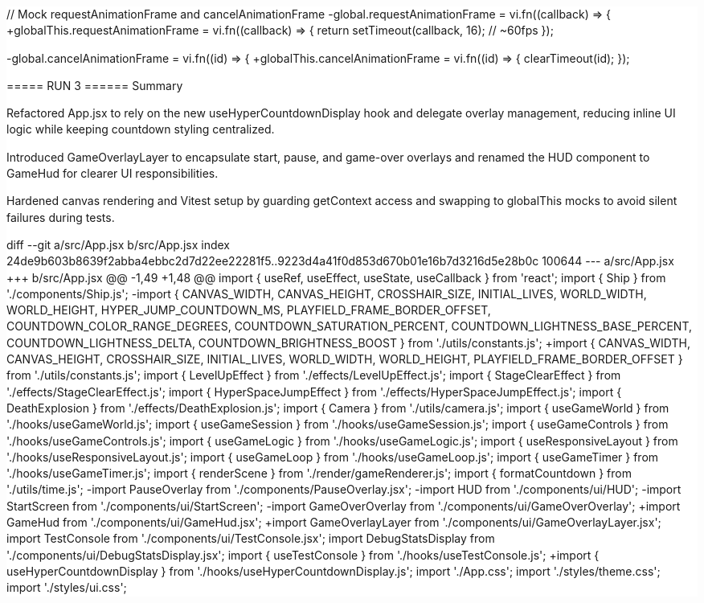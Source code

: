  // Mock requestAnimationFrame and cancelAnimationFrame
-global.requestAnimationFrame = vi.fn((callback) => {
+globalThis.requestAnimationFrame = vi.fn((callback) => {
   return setTimeout(callback, 16); // ~60fps
 });
 
-global.cancelAnimationFrame = vi.fn((id) => {
+globalThis.cancelAnimationFrame = vi.fn((id) => {
   clearTimeout(id);
 });

===== RUN 3 ======
Summary

Refactored App.jsx to rely on the new useHyperCountdownDisplay hook and delegate overlay management, reducing inline UI logic while keeping countdown styling centralized.

Introduced GameOverlayLayer to encapsulate start, pause, and game-over overlays and renamed the HUD component to GameHud for clearer UI responsibilities.

Hardened canvas rendering and Vitest setup by guarding getContext access and swapping to globalThis mocks to avoid silent failures during tests.

diff --git a/src/App.jsx b/src/App.jsx
index 24de9b603b8639f2abba4ebbc2d7d22ee22281f5..9223d4a41f0d853d670b01e16b7d3216d5e28b0c 100644
--- a/src/App.jsx
+++ b/src/App.jsx
@@ -1,49 +1,48 @@
 import { useRef, useEffect, useState, useCallback } from 'react';
 import { Ship } from './components/Ship.js';
-import { CANVAS_WIDTH, CANVAS_HEIGHT, CROSSHAIR_SIZE, INITIAL_LIVES, WORLD_WIDTH, WORLD_HEIGHT, HYPER_JUMP_COUNTDOWN_MS, PLAYFIELD_FRAME_BORDER_OFFSET, COUNTDOWN_COLOR_RANGE_DEGREES, COUNTDOWN_SATURATION_PERCENT, COUNTDOWN_LIGHTNESS_BASE_PERCENT, COUNTDOWN_LIGHTNESS_DELTA, COUNTDOWN_BRIGHTNESS_BOOST } from './utils/constants.js';
+import { CANVAS_WIDTH, CANVAS_HEIGHT, CROSSHAIR_SIZE, INITIAL_LIVES, WORLD_WIDTH, WORLD_HEIGHT, PLAYFIELD_FRAME_BORDER_OFFSET } from './utils/constants.js';
 import { LevelUpEffect } from './effects/LevelUpEffect.js';
 import { StageClearEffect } from './effects/StageClearEffect.js';
 import { HyperSpaceJumpEffect } from './effects/HyperSpaceJumpEffect.js';
 import { DeathExplosion } from './effects/DeathExplosion.js';
 import { Camera } from './utils/camera.js';
 import { useGameWorld } from './hooks/useGameWorld.js';
 import { useGameSession } from './hooks/useGameSession.js';
 import { useGameControls } from './hooks/useGameControls.js';
 import { useGameLogic } from './hooks/useGameLogic.js';
 import { useResponsiveLayout } from './hooks/useResponsiveLayout.js';
 import { useGameLoop } from './hooks/useGameLoop.js';
 import { useGameTimer } from './hooks/useGameTimer.js';
 import { renderScene } from './render/gameRenderer.js';
 import { formatCountdown } from './utils/time.js';
-import PauseOverlay from './components/PauseOverlay.jsx';
-import HUD from './components/ui/HUD';
-import StartScreen from './components/ui/StartScreen';
-import GameOverOverlay from './components/ui/GameOverOverlay';
+import GameHud from './components/ui/GameHud.jsx';
+import GameOverlayLayer from './components/ui/GameOverlayLayer.jsx';
 import TestConsole from './components/ui/TestConsole.jsx';
 import DebugStatsDisplay from './components/ui/DebugStatsDisplay.jsx';
 import { useTestConsole } from './hooks/useTestConsole.js';
+import { useHyperCountdownDisplay } from './hooks/useHyperCountdownDisplay.js';
 import './App.css';
 import './styles/theme.css';
 import './styles/ui.css';
 